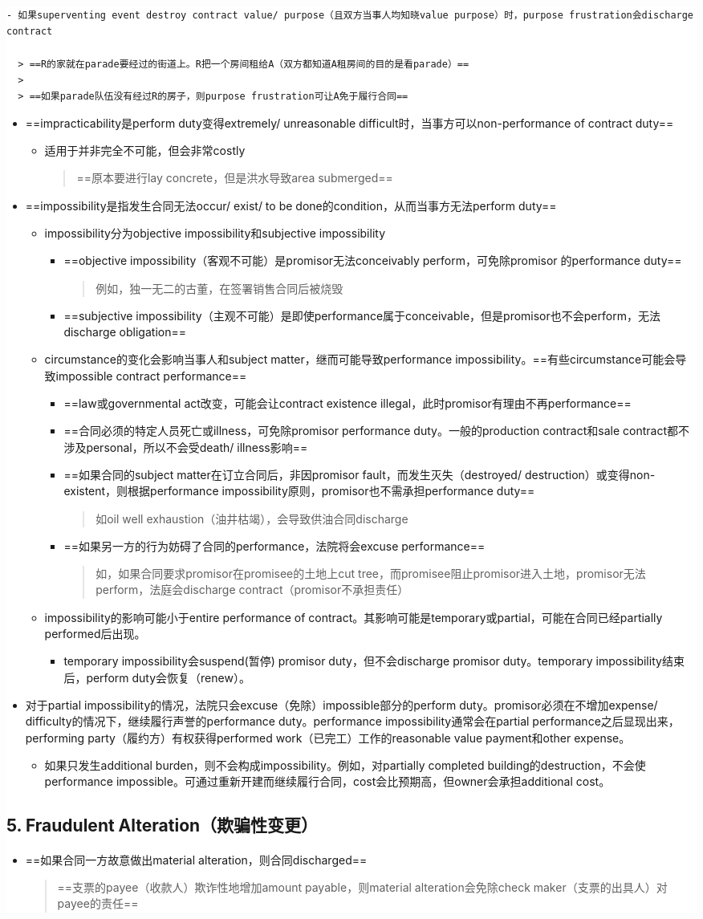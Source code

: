     - 如果superventing event destroy contract value/ purpose（且双方当事人均知晓value purpose）时，purpose frustration会discharge contract

      > ==R的家就在parade要经过的街道上。R把一个房间租给A（双方都知道A租房间的目的是看parade）==
      >
      > ==如果parade队伍没有经过R的房子，则purpose frustration可让A免于履行合同==

  - ==impracticability是perform duty变得extremely/ unreasonable difficult时，当事方可以non-performance of contract duty==

    - 适用于并非完全不可能，但会非常costly

      > ==原本要进行lay concrete，但是洪水导致area submerged==

  - ==impossibility是指发生合同无法occur/ exist/ to be done的condition，从而当事方无法perform duty==

    - impossibility分为objective impossibility和subjective impossibility

      - ==objective impossibility（客观不可能）是promisor无法conceivably perform，可免除promisor 的performance duty==

        > 例如，独一无二的古董，在签署销售合同后被烧毁

      - ==subjective impossibility（主观不可能）是即使performance属于conceivable，但是promisor也不会perform，无法discharge obligation==

    - circumstance的变化会影响当事人和subject matter，继而可能导致performance impossibility。==有些circumstance可能会导致impossible contract performance==

      - ==law或governmental act改变，可能会让contract existence illegal，此时promisor有理由不再performance==

      - ==合同必须的特定人员死亡或illness，可免除promisor performance duty。一般的production contract和sale contract都不涉及personal，所以不会受death/ illness影响==

      - ==如果合同的subject matter在订立合同后，非因promisor fault，而发生灭失（destroyed/ destruction）或变得non-existent，则根据performance impossibility原则，promisor也不需承担performance duty==

        > 如oil well exhaustion（油井枯竭），会导致供油合同discharge

      - ==如果另一方的行为妨碍了合同的performance，法院将会excuse performance==

        > 如，如果合同要求promisor在promisee的土地上cut tree，而promisee阻止promisor进入土地，promisor无法perform，法庭会discharge contract（promisor不承担责任）

    - impossibility的影响可能小于entire performance of contract。其影响可能是temporary或partial，可能在合同已经partially performed后出现。
  
      - temporary impossibility会suspend(暂停) promisor duty，但不会discharge promisor duty。temporary impossibility结束后，perform duty会恢复（renew）。
  - 对于partial impossibility的情况，法院只会excuse（免除）impossible部分的perform duty。promisor必须在不增加expense/ difficulty的情况下，继续履行声誉的performance duty。performance impossibility通常会在partial performance之后显现出来，performing party（履约方）有权获得performed work（已完工）工作的reasonable value payment和other expense。
    
    - 如果只发生additional burden，则不会构成impossibility。例如，对partially completed building的destruction，不会使performance impossible。可通过重新开建而继续履行合同，cost会比预期高，但owner会承担additional cost。

## 5. Fraudulent Alteration（欺骗性变更）

- ==如果合同一方故意做出material alteration，则合同discharged==

  > ==支票的payee（收款人）欺诈性地增加amount payable，则material alteration会免除check maker（支票的出具人）对payee的责任==
